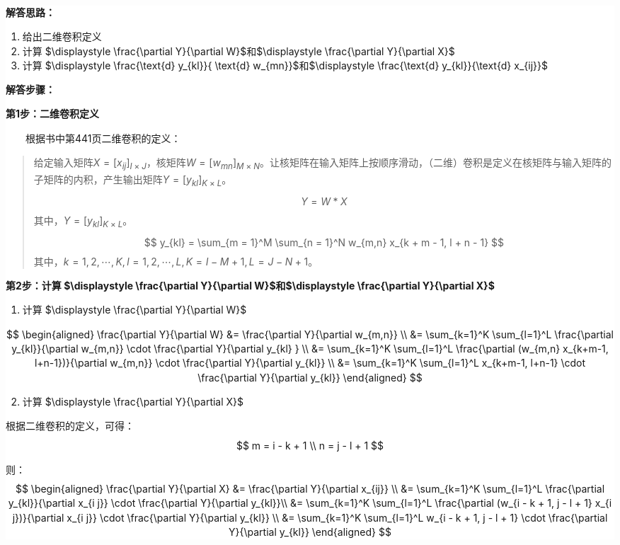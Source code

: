 **解答思路：**  

1. 给出二维卷积定义
2. 计算 $\displaystyle \frac{\partial Y}{\partial W}$和$\displaystyle \frac{\partial Y}{\partial X}$
3. 计算 $\displaystyle \frac{\text{d} y_{kl}}{ \text{d} w_{mn}}$和$\displaystyle \frac{\text{d} y_{kl}}{\text{d} x_{ij}}$

**解答步骤：**   

**第1步：二维卷积定义**

&emsp;&emsp;根据书中第441页二维卷积的定义：
> 给定输入矩阵$X = [x_{ij}]_{I \times J}$，核矩阵$W = [w_{mn}]_{M \times N}$。让核矩阵在输入矩阵上按顺序滑动，（二维）卷积是定义在核矩阵与输入矩阵的子矩阵的内积，产生输出矩阵$Y=[y_{kl}]_{K \times L}$。
$$
Y = W * X
$$
其中，$Y = [y_{kl}]_{K \times L}$。
$$
y_{kl} = \sum_{m = 1}^M \sum_{n = 1}^N w_{m,n} x_{k + m - 1, l + n - 1}
$$
其中，$k = 1, 2, \cdots, K, l = 1,2,\cdots, L, K = I - M + 1, L = J - N + 1$。

**第2步：计算 $\displaystyle \frac{\partial Y}{\partial W}$和$\displaystyle \frac{\partial Y}{\partial X}$**

1. 计算 $\displaystyle \frac{\partial Y}{\partial W}$

$$
\begin{aligned}
\frac{\partial Y}{\partial W} 
&= \frac{\partial Y}{\partial w_{m,n}} \\
&= \sum_{k=1}^K \sum_{l=1}^L \frac{\partial y_{kl}}{\partial w_{m,n}} \cdot \frac{\partial Y}{\partial y_{kl} } \\
&= \sum_{k=1}^K \sum_{l=1}^L \frac{\partial (w_{m,n} x_{k+m-1, l+n-1})}{\partial w_{m,n}} \cdot \frac{\partial Y}{\partial y_{kl}} \\
&= \sum_{k=1}^K \sum_{l=1}^L x_{k+m-1, l+n-1} \cdot \frac{\partial Y}{\partial y_{kl}}
\end{aligned}
$$

2. 计算 $\displaystyle \frac{\partial Y}{\partial X}$

根据二维卷积的定义，可得：
$$
m = i - k + 1 \\
n = j - l + 1 
$$

则：
$$
\begin{aligned}
\frac{\partial Y}{\partial X} 
&= \frac{\partial Y}{\partial x_{ij}} \\
&= \sum_{k=1}^K \sum_{l=1}^L \frac{\partial y_{kl}}{\partial x_{i j}} \cdot \frac{\partial Y}{\partial y_{kl}}\\
&= \sum_{k=1}^K \sum_{l=1}^L \frac{\partial (w_{i - k + 1, j - l + 1} x_{i j})}{\partial x_{i j}} \cdot \frac{\partial Y}{\partial y_{kl}} \\
&= \sum_{k=1}^K \sum_{l=1}^L w_{i - k + 1, j - l + 1} \cdot \frac{\partial Y}{\partial y_{kl}}
\end{aligned}
$$
